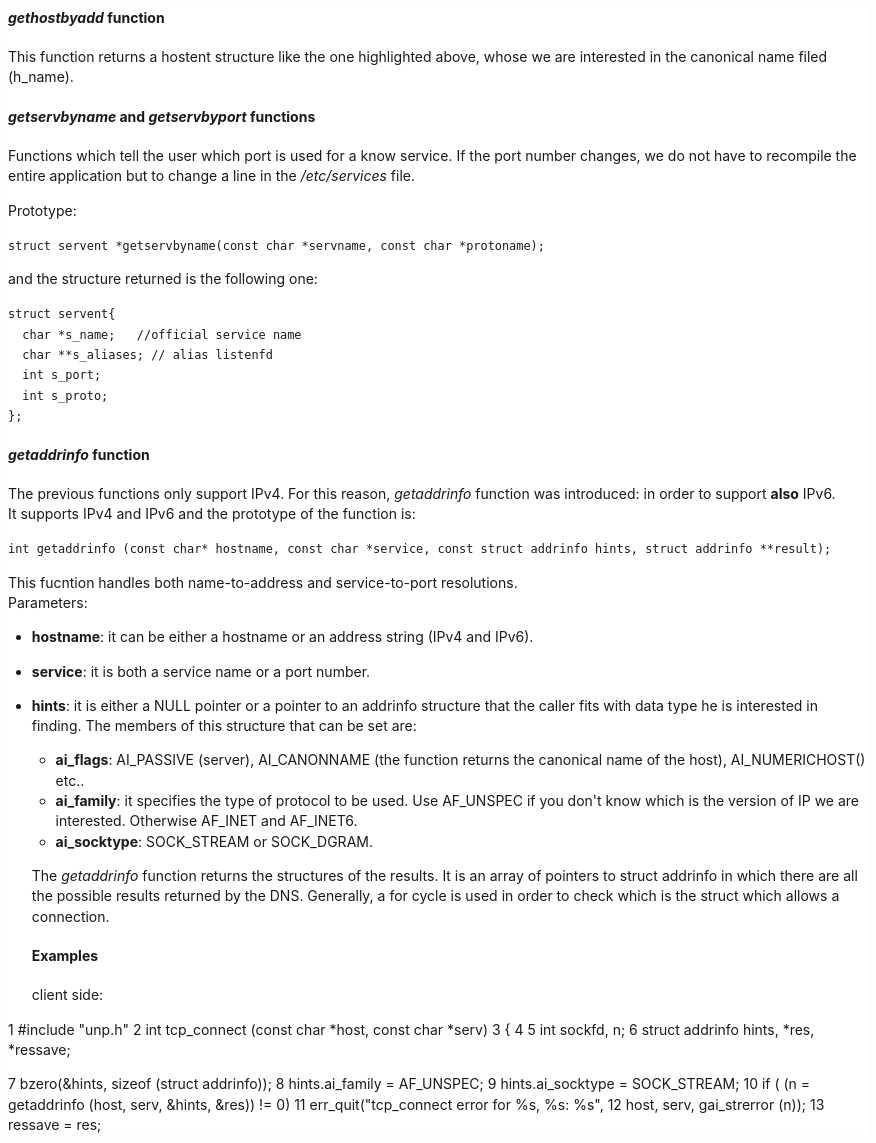 #### *gethostbyadd* function

This function returns  a hostent  structure like the one highlighted above, whose we are interested in the canonical name filed (h_name).

#### *getservbyname* and *getservbyport* functions

Functions which tell the user which port is used for a know service. If the port number changes, we do not have to recompile the entire application but to change a line in the */etc/services* file.

Prototype:
``````
struct servent *getservbyname(const char *servname, const char *protoname);
``````
and the structure returned is the following one:
``````
struct servent{
  char *s_name;   //official service name
  char **s_aliases; // alias listenfd
  int s_port;
  int s_proto;
};
``````

#### *getaddrinfo* function
The previous functions only support IPv4. For this reason, *getaddrinfo* function was introduced: in order to support **also** IPv6.  
It supports IPv4 and IPv6 and the prototype of the function is:
``````
int getaddrinfo (const char* hostname, const char *service, const struct addrinfo hints, struct addrinfo **result);

``````
This fucntion handles both name-to-address and service-to-port resolutions.  
Parameters:
* **hostname**: it can be either a hostname or an address string (IPv4 and IPv6).
* **service**: it is both a service name or a port number.
* **hints**: it is either a NULL pointer or a pointer to an addrinfo structure that the caller fits with data type he is interested in finding. The members of this structure that can be set are:
  * **ai_flags**: AI_PASSIVE (server), AI_CANONNAME (the function returns the canonical name of the host), AI_NUMERICHOST() etc..
  * **ai_family**: it specifies the type of protocol to be used. Use AF_UNSPEC if you don't know which is the version of IP we are interested. Otherwise AF_INET and AF_INET6.
  * **ai_socktype**: SOCK_STREAM or SOCK_DGRAM.  


  The *getaddrinfo* function returns the structures of the results. It is an array of pointers to struct addrinfo in which there are all the possible results returned by the DNS.
  Generally, a for cycle is used in order to check which is the struct which allows a connection.

  #### Examples
  client side:
  ``````
1 #include "unp.h"
2 int tcp_connect (const char *host, const char *serv)
3 {
4
5 int sockfd, n;
6 struct addrinfo hints, *res, *ressave;

7 bzero(&hints, sizeof (struct addrinfo));
8 hints.ai_family = AF_UNSPEC;
9 hints.ai_socktype = SOCK_STREAM;
10 if ( (n = getaddrinfo (host, serv, &hints, &res)) != 0)
11    err_quit("tcp_connect error for %s, %s: %s",
12 host, serv, gai_strerror (n));
13 ressave = res;
  ``````